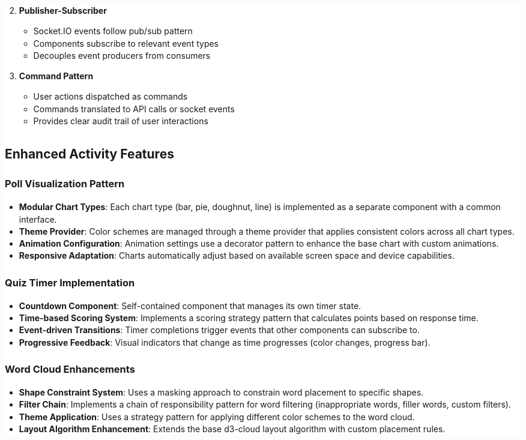 2. **Publisher-Subscriber**
   - Socket.IO events follow pub/sub pattern
   - Components subscribe to relevant event types
   - Decouples event producers from consumers

3. **Command Pattern**
   - User actions dispatched as commands
   - Commands translated to API calls or socket events
   - Provides clear audit trail of user interactions 

## Enhanced Activity Features

### Poll Visualization Pattern
- **Modular Chart Types**: Each chart type (bar, pie, doughnut, line) is implemented as a separate component with a common interface.
- **Theme Provider**: Color schemes are managed through a theme provider that applies consistent colors across all chart types.
- **Animation Configuration**: Animation settings use a decorator pattern to enhance the base chart with custom animations.
- **Responsive Adaptation**: Charts automatically adjust based on available screen space and device capabilities.

### Quiz Timer Implementation
- **Countdown Component**: Self-contained component that manages its own timer state.
- **Time-based Scoring System**: Implements a scoring strategy pattern that calculates points based on response time.
- **Event-driven Transitions**: Timer completions trigger events that other components can subscribe to.
- **Progressive Feedback**: Visual indicators that change as time progresses (color changes, progress bar).

### Word Cloud Enhancements
- **Shape Constraint System**: Uses a masking approach to constrain word placement to specific shapes.
- **Filter Chain**: Implements a chain of responsibility pattern for word filtering (inappropriate words, filler words, custom filters).
- **Theme Application**: Uses a strategy pattern for applying different color schemes to the word cloud.
- **Layout Algorithm Enhancement**: Extends the base d3-cloud layout algorithm with custom placement rules.